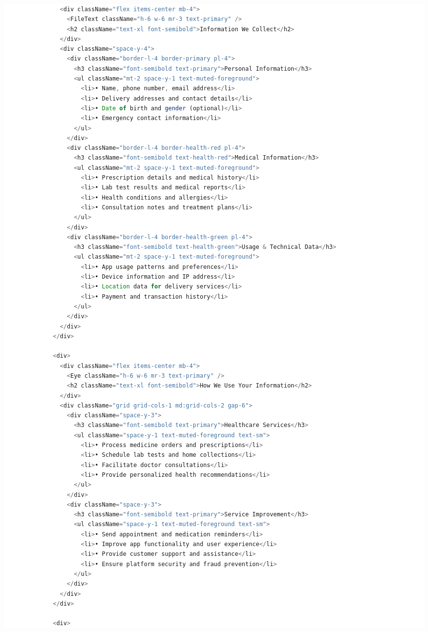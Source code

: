 ```typescript
                <div className="flex items-center mb-4">
                  <FileText className="h-6 w-6 mr-3 text-primary" />
                  <h2 className="text-xl font-semibold">Information We Collect</h2>
                </div>
                <div className="space-y-4">
                  <div className="border-l-4 border-primary pl-4">
                    <h3 className="font-semibold text-primary">Personal Information</h3>
                    <ul className="mt-2 space-y-1 text-muted-foreground">
                      <li>• Name, phone number, email address</li>
                      <li>• Delivery addresses and contact details</li>
                      <li>• Date of birth and gender (optional)</li>
                      <li>• Emergency contact information</li>
                    </ul>
                  </div>
                  <div className="border-l-4 border-health-red pl-4">
                    <h3 className="font-semibold text-health-red">Medical Information</h3>
                    <ul className="mt-2 space-y-1 text-muted-foreground">
                      <li>• Prescription details and medical history</li>
                      <li>• Lab test results and medical reports</li>
                      <li>• Health conditions and allergies</li>
                      <li>• Consultation notes and treatment plans</li>
                    </ul>
                  </div>
                  <div className="border-l-4 border-health-green pl-4">
                    <h3 className="font-semibold text-health-green">Usage & Technical Data</h3>
                    <ul className="mt-2 space-y-1 text-muted-foreground">
                      <li>• App usage patterns and preferences</li>
                      <li>• Device information and IP address</li>
                      <li>• Location data for delivery services</li>
                      <li>• Payment and transaction history</li>
                    </ul>
                  </div>
                </div>
              </div>
              
              <div>
                <div className="flex items-center mb-4">
                  <Eye className="h-6 w-6 mr-3 text-primary" />
                  <h2 className="text-xl font-semibold">How We Use Your Information</h2>
                </div>
                <div className="grid grid-cols-1 md:grid-cols-2 gap-6">
                  <div className="space-y-3">
                    <h3 className="font-semibold text-primary">Healthcare Services</h3>
                    <ul className="space-y-1 text-muted-foreground text-sm">
                      <li>• Process medicine orders and prescriptions</li>
                      <li>• Schedule lab tests and home collections</li>
                      <li>• Facilitate doctor consultations</li>
                      <li>• Provide personalized health recommendations</li>
                    </ul>
                  </div>
                  <div className="space-y-3">
                    <h3 className="font-semibold text-primary">Service Improvement</h3>
                    <ul className="space-y-1 text-muted-foreground text-sm">
                      <li>• Send appointment and medication reminders</li>
                      <li>• Improve app functionality and user experience</li>
                      <li>• Provide customer support and assistance</li>
                      <li>• Ensure platform security and fraud prevention</li>
                    </ul>
                  </div>
                </div>
              </div>
              
              <div>
```